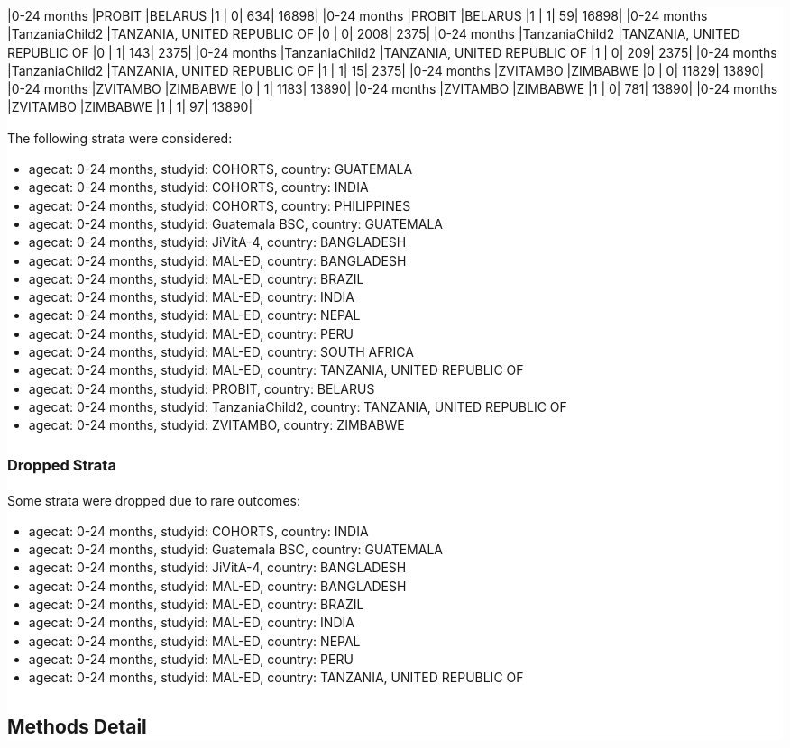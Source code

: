 |0-24 months |PROBIT         |BELARUS                      |1      |            0|    634| 16898|
|0-24 months |PROBIT         |BELARUS                      |1      |            1|     59| 16898|
|0-24 months |TanzaniaChild2 |TANZANIA, UNITED REPUBLIC OF |0      |            0|   2008|  2375|
|0-24 months |TanzaniaChild2 |TANZANIA, UNITED REPUBLIC OF |0      |            1|    143|  2375|
|0-24 months |TanzaniaChild2 |TANZANIA, UNITED REPUBLIC OF |1      |            0|    209|  2375|
|0-24 months |TanzaniaChild2 |TANZANIA, UNITED REPUBLIC OF |1      |            1|     15|  2375|
|0-24 months |ZVITAMBO       |ZIMBABWE                     |0      |            0|  11829| 13890|
|0-24 months |ZVITAMBO       |ZIMBABWE                     |0      |            1|   1183| 13890|
|0-24 months |ZVITAMBO       |ZIMBABWE                     |1      |            0|    781| 13890|
|0-24 months |ZVITAMBO       |ZIMBABWE                     |1      |            1|     97| 13890|


The following strata were considered:

* agecat: 0-24 months, studyid: COHORTS, country: GUATEMALA
* agecat: 0-24 months, studyid: COHORTS, country: INDIA
* agecat: 0-24 months, studyid: COHORTS, country: PHILIPPINES
* agecat: 0-24 months, studyid: Guatemala BSC, country: GUATEMALA
* agecat: 0-24 months, studyid: JiVitA-4, country: BANGLADESH
* agecat: 0-24 months, studyid: MAL-ED, country: BANGLADESH
* agecat: 0-24 months, studyid: MAL-ED, country: BRAZIL
* agecat: 0-24 months, studyid: MAL-ED, country: INDIA
* agecat: 0-24 months, studyid: MAL-ED, country: NEPAL
* agecat: 0-24 months, studyid: MAL-ED, country: PERU
* agecat: 0-24 months, studyid: MAL-ED, country: SOUTH AFRICA
* agecat: 0-24 months, studyid: MAL-ED, country: TANZANIA, UNITED REPUBLIC OF
* agecat: 0-24 months, studyid: PROBIT, country: BELARUS
* agecat: 0-24 months, studyid: TanzaniaChild2, country: TANZANIA, UNITED REPUBLIC OF
* agecat: 0-24 months, studyid: ZVITAMBO, country: ZIMBABWE

### Dropped Strata

Some strata were dropped due to rare outcomes:

* agecat: 0-24 months, studyid: COHORTS, country: INDIA
* agecat: 0-24 months, studyid: Guatemala BSC, country: GUATEMALA
* agecat: 0-24 months, studyid: JiVitA-4, country: BANGLADESH
* agecat: 0-24 months, studyid: MAL-ED, country: BANGLADESH
* agecat: 0-24 months, studyid: MAL-ED, country: BRAZIL
* agecat: 0-24 months, studyid: MAL-ED, country: INDIA
* agecat: 0-24 months, studyid: MAL-ED, country: NEPAL
* agecat: 0-24 months, studyid: MAL-ED, country: PERU
* agecat: 0-24 months, studyid: MAL-ED, country: TANZANIA, UNITED REPUBLIC OF

## Methods Detail
